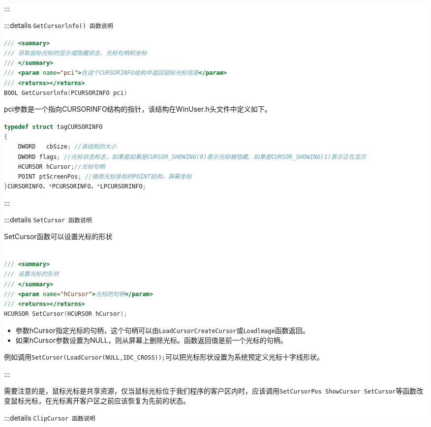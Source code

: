 :::





:::details `GetCursorlnfo() 函数说明`

```c
/// <summary>
/// 获取鼠标光标的显示或隐藏状态、光标句柄和坐标
/// </summary>
/// <param name="pci">在这个CURSORINFO结构中返回鼠标光标信息</param>
/// <returns></returns>
BOOL GetCursorlnfo(PCURSORINFO pci)
```

pci参数是一个指向CURSORINFO结构的指针，该结构在WinUser.h头文件中定义如下。

```c
typedef struct tagCURSORINFO
{
	DWORD	cbSize; //该结构的大小
	DWORD flags; //光标状态标志，如果是如果是CURSOR_SHOWING(0)表示光标被隐藏，如果是CURSOR_SHOWING(1)表示正在显示
	HCURSOR hCursor;//光标句柄
	POINT ptScreenPos; //接收光标坐标的POINT结构，屏幕坐标
}CURSORINFO，*PCURSORINFO，*LPCURSORINFO;
```

:::



:::details `SetCursor 函数说明`

SetCursor函数可以设置光标的形状

```c

/// <summary>
/// 设置光标的形状
/// </summary>
/// <param name="hCursor">光标的句柄</param>
/// <returns></returns>
HCURSOR SetCursor(HCURSOR hCursor);
```

- 参数hCursor指定光标的句柄，这个句柄可以由`LoadCursorCreateCursor`或`Loadlmage`函数返回。
- 如果hCursor参数设置为NULL，则从屏幕上删除光标。函数返回值是前一个光标的句柄。

例如调用`SetCursor(LoadCursor(NULL,IDC_CROSS));`可以把光标形状设置为系统预定义光标十字线形状。

:::



需要注意的是，鼠标光标是共享资源，仅当鼠标光标位于我们程序的客户区内时，应该调用`SetCursorPos ShowCursor SetCursor`等函数改变鼠标光标，在光标离开客户区之前应该恢复为先前的状态。





:::details `ClipCursor 函数说明`
